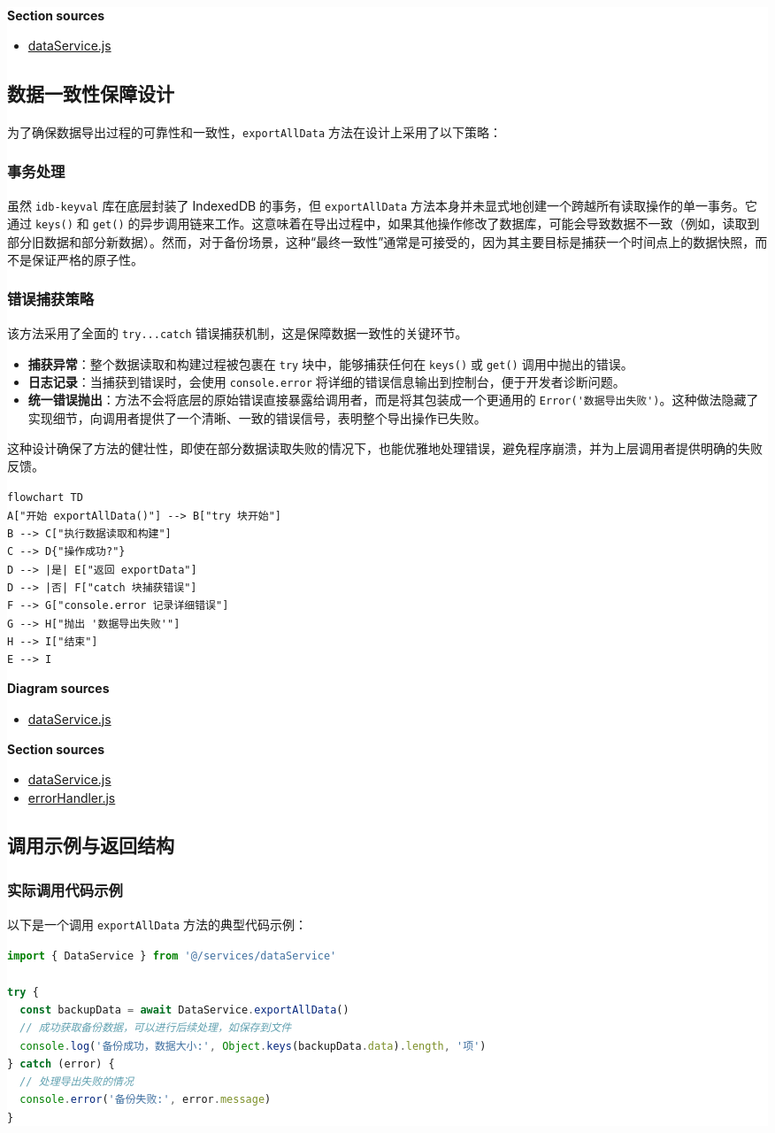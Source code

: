 **Section sources**
- [dataService.js](file://src/services/dataService.js#L13-L35)

## 数据一致性保障设计

为了确保数据导出过程的可靠性和一致性，`exportAllData` 方法在设计上采用了以下策略：

### 事务处理
虽然 `idb-keyval` 库在底层封装了 IndexedDB 的事务，但 `exportAllData` 方法本身并未显式地创建一个跨越所有读取操作的单一事务。它通过 `keys()` 和 `get()` 的异步调用链来工作。这意味着在导出过程中，如果其他操作修改了数据库，可能会导致数据不一致（例如，读取到部分旧数据和部分新数据）。然而，对于备份场景，这种“最终一致性”通常是可接受的，因为其主要目标是捕获一个时间点上的数据快照，而不是保证严格的原子性。

### 错误捕获策略
该方法采用了全面的 `try...catch` 错误捕获机制，这是保障数据一致性的关键环节。
-   **捕获异常**：整个数据读取和构建过程被包裹在 `try` 块中，能够捕获任何在 `keys()` 或 `get()` 调用中抛出的错误。
-   **日志记录**：当捕获到错误时，会使用 `console.error` 将详细的错误信息输出到控制台，便于开发者诊断问题。
-   **统一错误抛出**：方法不会将底层的原始错误直接暴露给调用者，而是将其包装成一个更通用的 `Error('数据导出失败')`。这种做法隐藏了实现细节，向调用者提供了一个清晰、一致的错误信号，表明整个导出操作已失败。

这种设计确保了方法的健壮性，即使在部分数据读取失败的情况下，也能优雅地处理错误，避免程序崩溃，并为上层调用者提供明确的失败反馈。

```mermaid
flowchart TD
A["开始 exportAllData()"] --> B["try 块开始"]
B --> C["执行数据读取和构建"]
C --> D{"操作成功?"}
D --> |是| E["返回 exportData"]
D --> |否| F["catch 块捕获错误"]
F --> G["console.error 记录详细错误"]
G --> H["抛出 '数据导出失败'"]
H --> I["结束"]
E --> I
```

**Diagram sources**
- [dataService.js](file://src/services/dataService.js#L13-L35)

**Section sources**
- [dataService.js](file://src/services/dataService.js#L13-L35)
- [errorHandler.js](file://src/utils/errorHandler.js)

## 调用示例与返回结构

### 实际调用代码示例
以下是一个调用 `exportAllData` 方法的典型代码示例：

```javascript
import { DataService } from '@/services/dataService'

try {
  const backupData = await DataService.exportAllData()
  // 成功获取备份数据，可以进行后续处理，如保存到文件
  console.log('备份成功，数据大小:', Object.keys(backupData.data).length, '项')
} catch (error) {
  // 处理导出失败的情况
  console.error('备份失败:', error.message)
}
```
